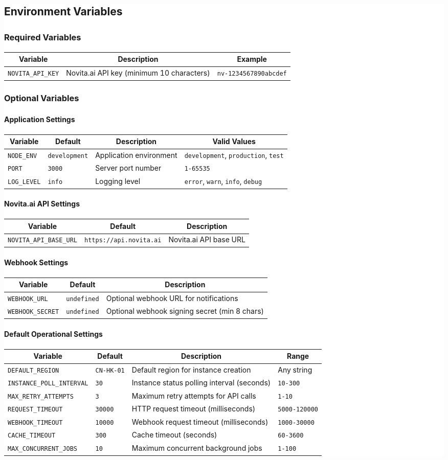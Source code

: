 ## Environment Variables

### Required Variables

| Variable | Description | Example |
|----------|-------------|---------|
| `NOVITA_API_KEY` | Novita.ai API key (minimum 10 characters) | `nv-1234567890abcdef` |

### Optional Variables

#### Application Settings

| Variable | Default | Description | Valid Values |
|----------|---------|-------------|--------------|
| `NODE_ENV` | `development` | Application environment | `development`, `production`, `test` |
| `PORT` | `3000` | Server port number | `1-65535` |
| `LOG_LEVEL` | `info` | Logging level | `error`, `warn`, `info`, `debug` |

#### Novita.ai API Settings

| Variable | Default | Description |
|----------|---------|-------------|
| `NOVITA_API_BASE_URL` | `https://api.novita.ai` | Novita.ai API base URL |

#### Webhook Settings

| Variable | Default | Description |
|----------|---------|-------------|
| `WEBHOOK_URL` | `undefined` | Optional webhook URL for notifications |
| `WEBHOOK_SECRET` | `undefined` | Optional webhook signing secret (min 8 chars) |

#### Default Operational Settings

| Variable | Default | Description | Range |
|----------|---------|-------------|-------|
| `DEFAULT_REGION` | `CN-HK-01` | Default region for instance creation | Any string |
| `INSTANCE_POLL_INTERVAL` | `30` | Instance status polling interval (seconds) | `10-300` |
| `MAX_RETRY_ATTEMPTS` | `3` | Maximum retry attempts for API calls | `1-10` |
| `REQUEST_TIMEOUT` | `30000` | HTTP request timeout (milliseconds) | `5000-120000` |
| `WEBHOOK_TIMEOUT` | `10000` | Webhook request timeout (milliseconds) | `1000-30000` |
| `CACHE_TIMEOUT` | `300` | Cache timeout (seconds) | `60-3600` |
| `MAX_CONCURRENT_JOBS` | `10` | Maximum concurrent background jobs | `1-100` |
